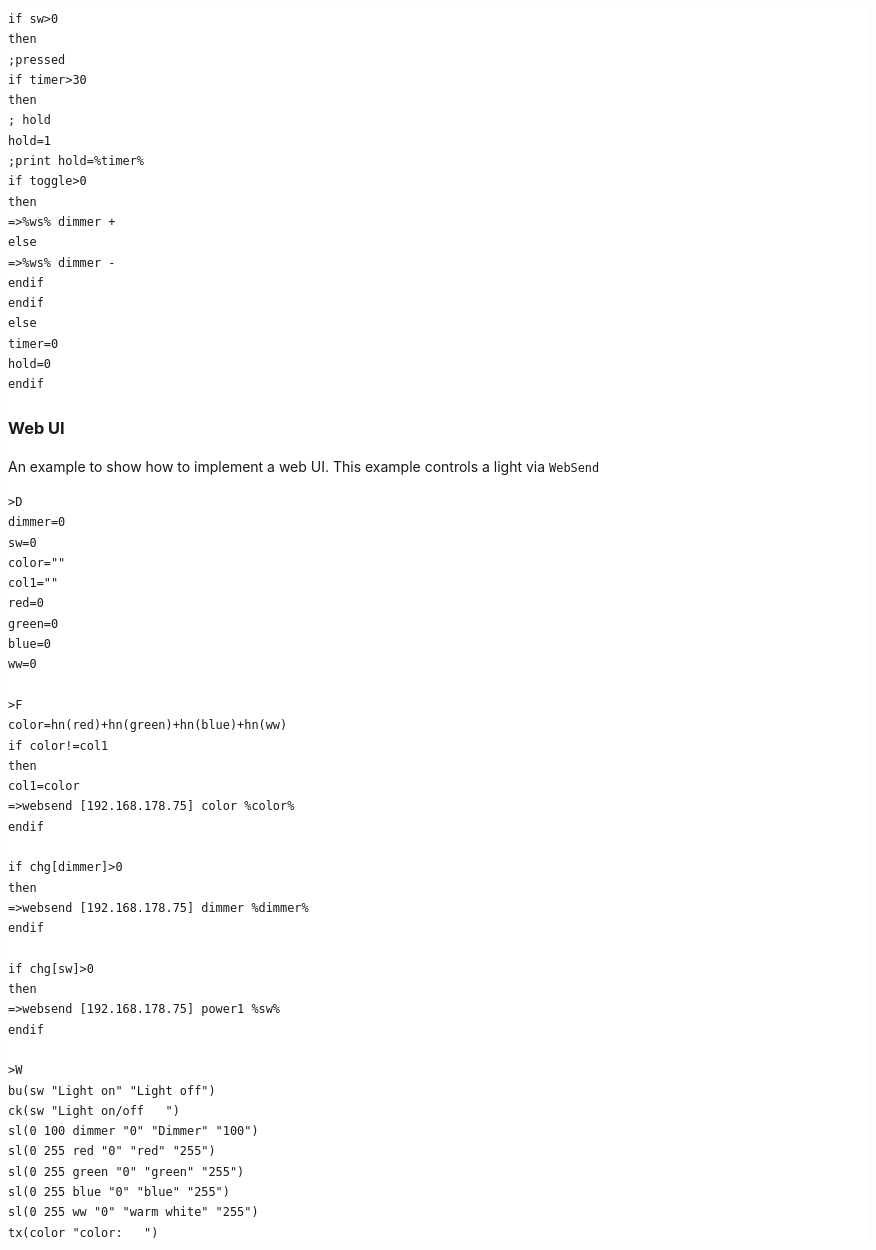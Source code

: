     if sw>0
    then
    ;pressed
    if timer>30
    then
    ; hold
    hold=1
    ;print hold=%timer%
    if toggle>0
    then
    =>%ws% dimmer +
    else
    =>%ws% dimmer -
    endif
    endif
    else
    timer=0
    hold=0
    endif

### Web UI

An example to show how to implement a web UI. This example controls a light via `WebSend`

    >D
    dimmer=0
    sw=0
    color=""
    col1=""
    red=0
    green=0
    blue=0
    ww=0

    >F
    color=hn(red)+hn(green)+hn(blue)+hn(ww)
    if color!=col1
    then
    col1=color
    =>websend [192.168.178.75] color %color%
    endif

    if chg[dimmer]>0
    then  
    =>websend [192.168.178.75] dimmer %dimmer%
    endif

    if chg[sw]>0
    then
    =>websend [192.168.178.75] power1 %sw%
    endif

    >W
    bu(sw "Light on" "Light off")
    ck(sw "Light on/off   ")
    sl(0 100 dimmer "0" "Dimmer" "100")
    sl(0 255 red "0" "red" "255")
    sl(0 255 green "0" "green" "255")
    sl(0 255 blue "0" "blue" "255")
    sl(0 255 ww "0" "warm white" "255")
    tx(color "color:   ")
